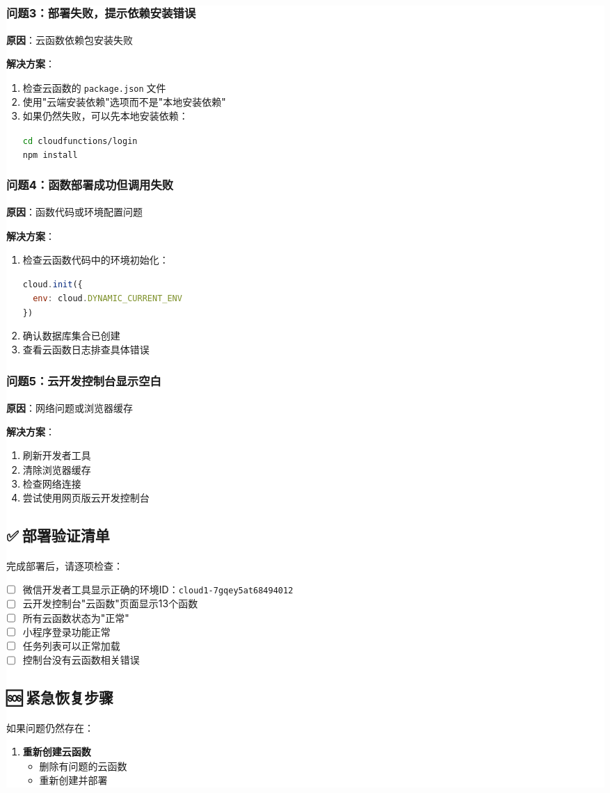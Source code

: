 ### 问题3：部署失败，提示依赖安装错误

**原因**：云函数依赖包安装失败

**解决方案**：
1. 检查云函数的 `package.json` 文件
2. 使用"云端安装依赖"选项而不是"本地安装依赖"
3. 如果仍然失败，可以先本地安装依赖：
   ```bash
   cd cloudfunctions/login
   npm install
   ```

### 问题4：函数部署成功但调用失败

**原因**：函数代码或环境配置问题

**解决方案**：
1. 检查云函数代码中的环境初始化：
   ```javascript
   cloud.init({
     env: cloud.DYNAMIC_CURRENT_ENV
   })
   ```
2. 确认数据库集合已创建
3. 查看云函数日志排查具体错误

### 问题5：云开发控制台显示空白

**原因**：网络问题或浏览器缓存

**解决方案**：
1. 刷新开发者工具
2. 清除浏览器缓存
3. 检查网络连接
4. 尝试使用网页版云开发控制台

## ✅ 部署验证清单

完成部署后，请逐项检查：

- [ ] 微信开发者工具显示正确的环境ID：`cloud1-7gqey5at68494012`
- [ ] 云开发控制台"云函数"页面显示13个函数
- [ ] 所有云函数状态为"正常"
- [ ] 小程序登录功能正常
- [ ] 任务列表可以正常加载
- [ ] 控制台没有云函数相关错误

## 🆘 紧急恢复步骤

如果问题仍然存在：

1. **重新创建云函数**
   - 删除有问题的云函数
   - 重新创建并部署

